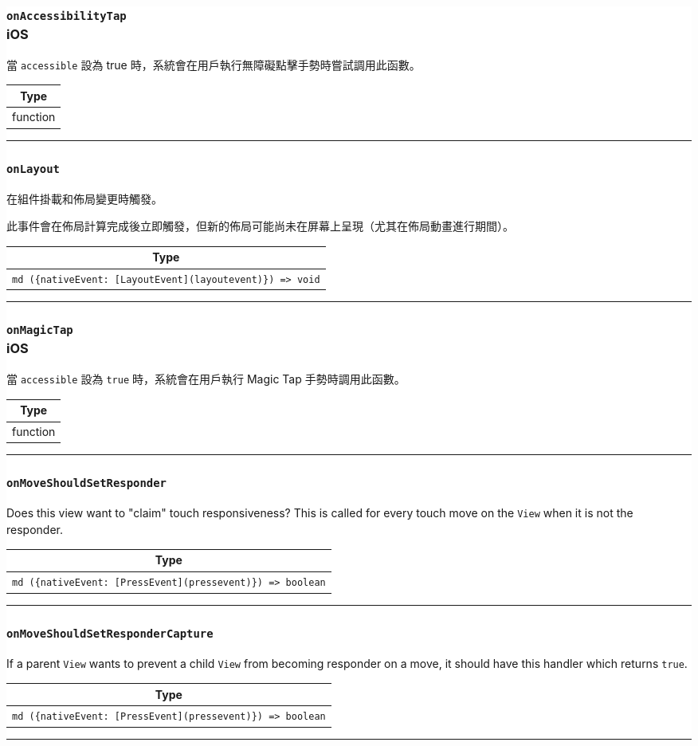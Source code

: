 
### `onAccessibilityTap` <div class="label ios">iOS</div>

當 `accessible` 設為 true 時，系統會在用戶執行無障礙點擊手勢時嘗試調用此函數。

| Type     |
| -------- |
| function |

---

### `onLayout`

在組件掛載和佈局變更時觸發。

此事件會在佈局計算完成後立即觸發，但新的佈局可能尚未在屏幕上呈現（尤其在佈局動畫進行期間）。

| Type                                                     |
| -------------------------------------------------------- |
| `md ({nativeEvent: [LayoutEvent](layoutevent)}) => void` |

---

### `onMagicTap` <div class="label ios">iOS</div>

當 `accessible` 設為 `true` 時，系統會在用戶執行 Magic Tap 手勢時調用此函數。

| Type     |
| -------- |
| function |

---

### `onMoveShouldSetResponder`

Does this view want to "claim" touch responsiveness? This is called for every touch move on the `View` when it is not the responder.

| Type                                                      |
| --------------------------------------------------------- |
| `md ({nativeEvent: [PressEvent](pressevent)}) => boolean` |

---

### `onMoveShouldSetResponderCapture`

If a parent `View` wants to prevent a child `View` from becoming responder on a move, it should have this handler which returns `true`.

| Type                                                      |
| --------------------------------------------------------- |
| `md ({nativeEvent: [PressEvent](pressevent)}) => boolean` |

---